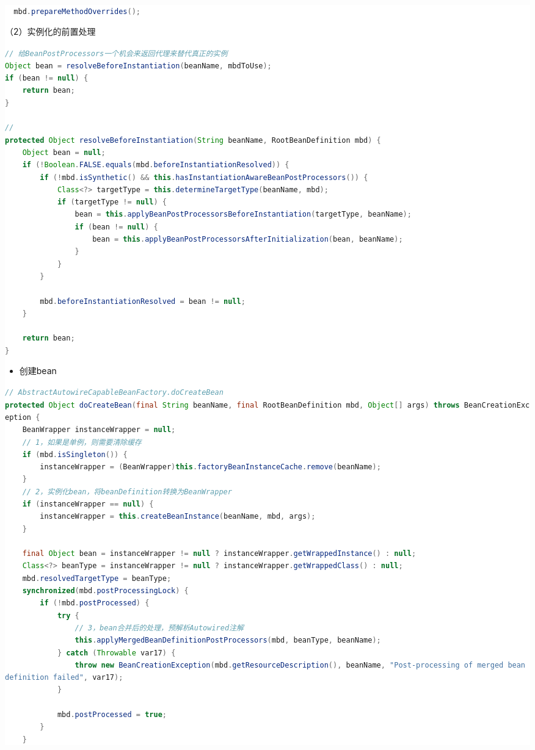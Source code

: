 ```java
  mbd.prepareMethodOverrides();
```

  （2）实例化的前置处理

```java
// 给BeanPostProcessors一个机会来返回代理来替代真正的实例
Object bean = resolveBeforeInstantiation(beanName, mbdToUse);
if (bean != null) {
    return bean;
}

// 
protected Object resolveBeforeInstantiation(String beanName, RootBeanDefinition mbd) {
    Object bean = null;
    if (!Boolean.FALSE.equals(mbd.beforeInstantiationResolved)) {
        if (!mbd.isSynthetic() && this.hasInstantiationAwareBeanPostProcessors()) {
            Class<?> targetType = this.determineTargetType(beanName, mbd);
            if (targetType != null) {
                bean = this.applyBeanPostProcessorsBeforeInstantiation(targetType, beanName);
                if (bean != null) {
                    bean = this.applyBeanPostProcessorsAfterInitialization(bean, beanName);
                }
            }
        }

        mbd.beforeInstantiationResolved = bean != null;
    }

    return bean;
}
```

* 创建bean

```java
// AbstractAutowireCapableBeanFactory.doCreateBean
protected Object doCreateBean(final String beanName, final RootBeanDefinition mbd, Object[] args) throws BeanCreationException {
    BeanWrapper instanceWrapper = null;
    // 1，如果是单例，则需要清除缓存
    if (mbd.isSingleton()) {
        instanceWrapper = (BeanWrapper)this.factoryBeanInstanceCache.remove(beanName);
    }
    // 2，实例化bean，将beanDefinition转换为BeanWrapper
    if (instanceWrapper == null) {
        instanceWrapper = this.createBeanInstance(beanName, mbd, args);
    }

    final Object bean = instanceWrapper != null ? instanceWrapper.getWrappedInstance() : null;
    Class<?> beanType = instanceWrapper != null ? instanceWrapper.getWrappedClass() : null;
    mbd.resolvedTargetType = beanType;
    synchronized(mbd.postProcessingLock) {
        if (!mbd.postProcessed) {
            try {
                // 3，bean合并后的处理，预解析Autowired注解
                this.applyMergedBeanDefinitionPostProcessors(mbd, beanType, beanName);
            } catch (Throwable var17) {
                throw new BeanCreationException(mbd.getResourceDescription(), beanName, "Post-processing of merged bean definition failed", var17);
            }

            mbd.postProcessed = true;
        }
    }
```